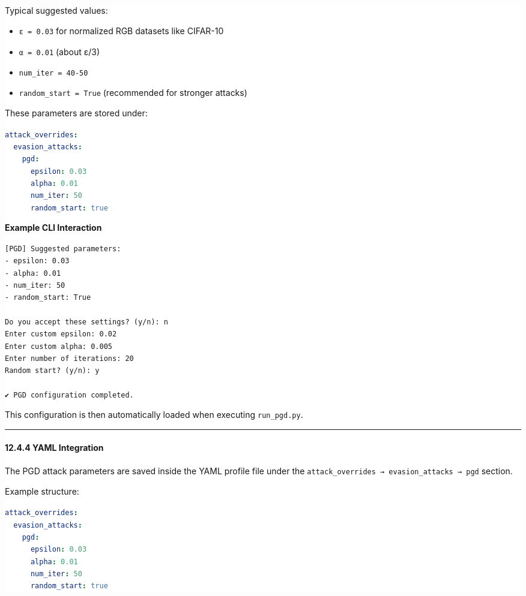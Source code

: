 Typical suggested values:

-   `ε = 0.03` for normalized RGB datasets like CIFAR-10
    
-   `α = 0.01` (about ε/3)
    
-   `num_iter = 40-50`
    
-   `random_start = True` (recommended for stronger attacks)
    

These parameters are stored under:

```yaml
attack_overrides:
  evasion_attacks:
    pgd:
      epsilon: 0.03
      alpha: 0.01
      num_iter: 50
      random_start: true
```

 **Example CLI Interaction**

```
[PGD] Suggested parameters:
- epsilon: 0.03
- alpha: 0.01
- num_iter: 50
- random_start: True

Do you accept these settings? (y/n): n
Enter custom epsilon: 0.02
Enter custom alpha: 0.005
Enter number of iterations: 20
Random start? (y/n): y

✔ PGD configuration completed.
```

This configuration is then automatically loaded when executing `run_pgd.py`.

----------

#### 12.4.4 YAML Integration

The PGD attack parameters are saved inside the YAML profile file under the `attack_overrides → evasion_attacks → pgd` section.

Example structure:

```yaml
attack_overrides:
  evasion_attacks:
    pgd:
      epsilon: 0.03
      alpha: 0.01
      num_iter: 50
      random_start: true
```

